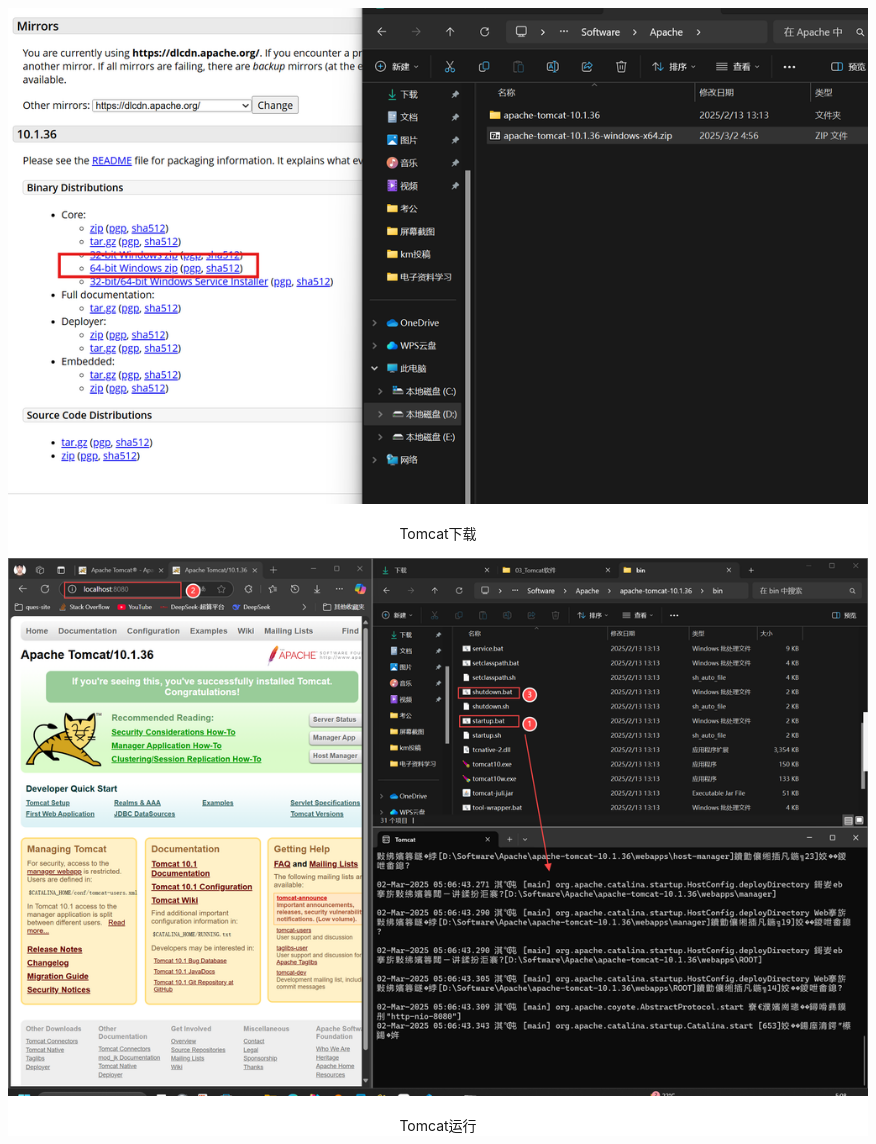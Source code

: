 
<div style="text-align:center">
    <img src="pic_src/Tomcat下载.png" alt="HTML 结构.png" style="margin-bottom: 1px;" >
    <p>Tomcat下载</p>
</div>



<div style="text-align:center">
    <img src="pic_src/Tomcat运行.png" alt="HTML 结构.png" style="margin-bottom: 1px;" >
    <p>Tomcat运行</p>
</div>
